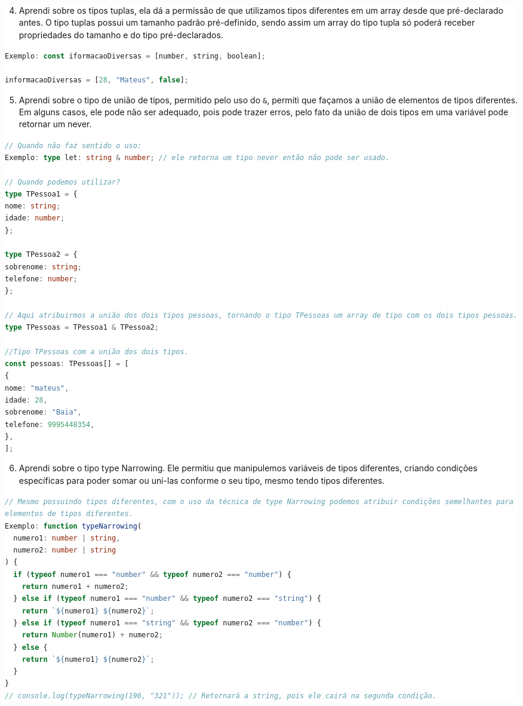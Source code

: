   4. Aprendi sobre os tipos tuplas, ela dá a permissão de que utilizamos tipos diferentes em um array desde que pré-declarado antes. O tipo tuplas possui um tamanho padrão pré-definido, sendo assim um array do tipo tupla só poderá receber propriedades do tamanho e do tipo pré-declarados.

  ```ts
  Exemplo: const iformacaoDiversas = [number, string, boolean];

  informacaoDiversas = [28, "Mateus", false];
  ```

  5. Aprendi sobre o tipo de união de tipos, permitido pelo uso do `&`, permiti que façamos a união de elementos de tipos diferentes. Em alguns casos, ele pode não ser adequado, pois pode trazer erros, pelo fato da união de dois tipos em uma variável pode retornar um never.

  ```ts
  // Quando não faz sentido o uso:
  Exemplo: type let: string & number; // ele retorna um tipo never então não pode ser usado.

  // Quando podemos utilizar?
  type TPessoa1 = {
  nome: string;
  idade: number;
  };

  type TPessoa2 = {
  sobrenome: string;
  telefone: number;
  };

  // Aqui atribuirmos a união dos dois tipos pessoas, tornando o tipo TPessoas um array de tipo com os dois tipos pessoas.
  type TPessoas = TPessoa1 & TPessoa2;

  //Tipo TPessoas com a união dos dois tipos.
  const pessoas: TPessoas[] = [
  {
  nome: "mateus",
  idade: 28,
  sobrenome: "Baia",
  telefone: 9995448354,
  },
  ];
  ```

  6. Aprendi sobre o tipo type Narrowing. Ele permitiu que manipulemos variáveis de tipos diferentes, criando condições específicas para poder somar ou uni-las conforme o seu tipo, mesmo tendo tipos diferentes.

  ```ts
  // Mesmo possuindo tipos diferentes, com o uso da técnica de type Narrowing podemos atribuir condições semelhantes para elementos de tipos diferentes.
  Exemplo: function typeNarrowing(
    numero1: number | string,
    numero2: number | string
  ) {
    if (typeof numero1 === "number" && typeof numero2 === "number") {
      return numero1 + numero2;
    } else if (typeof numero1 === "number" && typeof numero2 === "string") {
      return `${numero1} ${numero2}`;
    } else if (typeof numero1 === "string" && typeof numero2 === "number") {
      return Number(numero1) + numero2;
    } else {
      return `${numero1} ${numero2}`;
    }
  }
  // console.log(typeNarrowing(196, "321")); // Retornará a string, pois ele cairá na segunda condição.
  ```